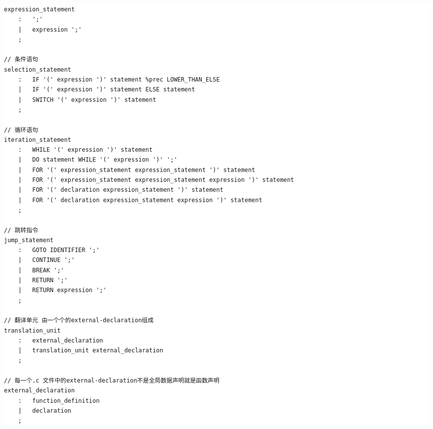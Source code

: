 
    expression_statement
        :	';'
        |	expression ';'
        ;

    // 条件语句
    selection_statement
        :	IF '(' expression ')' statement %prec LOWER_THAN_ELSE
        |	IF '(' expression ')' statement ELSE statement
        |	SWITCH '(' expression ')' statement
        ;

    // 循环语句
    iteration_statement
        :	WHILE '(' expression ')' statement
        |	DO statement WHILE '(' expression ')' ';'
        |	FOR '(' expression_statement expression_statement ')' statement
        |	FOR '(' expression_statement expression_statement expression ')' statement
        |	FOR '(' declaration expression_statement ')' statement
        |	FOR '(' declaration expression_statement expression ')' statement
        ;

    // 跳转指令
    jump_statement
        :	GOTO IDENTIFIER ';'
        |	CONTINUE ';'
        |	BREAK ';'
        |	RETURN ';'
        |	RETURN expression ';'
        ;

    // 翻译单元 由一个个的external-declaration组成
    translation_unit
        :	external_declaration
        |	translation_unit external_declaration
        ;

    // 每一个.c 文件中的external-declaration不是全局数据声明就是函数声明
    external_declaration
        :	function_definition
        |	declaration
        ;
